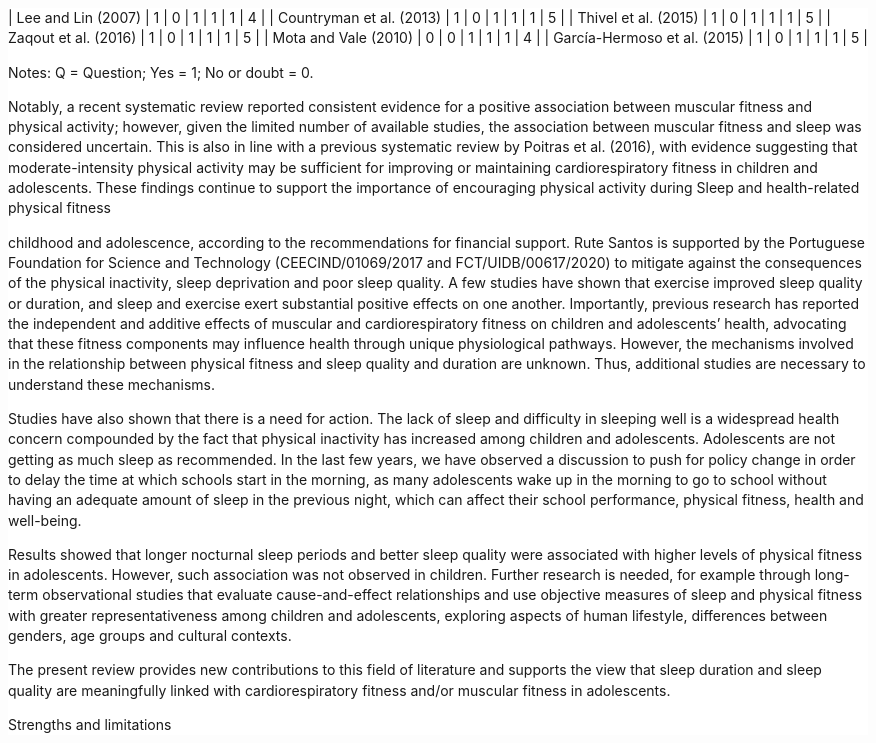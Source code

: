 | Lee and Lin (2007)                    | 1                                        | 0                                                                                              | 1                                                   | 1                                                                                                           | 1                                                                                | 4     |
| Countryman et al. (2013)              | 1                                        | 0                                                                                              | 1                                                   | 1                                                                                                           | 1                                                                                | 5     |
| Thivel et al. (2015)                  | 1                                        | 0                                                                                              | 1                                                   | 1                                                                                                           | 1                                                                                | 5     |
| Zaqout et al. (2016)                  | 1                                        | 0                                                                                              | 1                                                   | 1                                                                                                           | 1                                                                                | 5     |
| Mota and Vale (2010)                  | 0                                        | 0                                                                                              | 1                                                   | 1                                                                                                           | 1                                                                                | 4     |
| García-Hermoso et al. (2015)          | 1                                        | 0                                                                                              | 1                                                   | 1                                                                                                           | 1                                                                                | 5     |

Notes: Q = Question; Yes = 1; No or doubt = 0.

Notably, a recent systematic review reported consistent evidence for a positive association between muscular fitness and physical activity; however, given the limited number of available studies, the association between muscular fitness and sleep was considered uncertain. This is also in line with a previous systematic review by Poitras et al. (2016), with evidence suggesting that moderate-intensity physical activity may be sufficient for improving or maintaining cardiorespiratory fitness in children and adolescents. These findings continue to support the importance of encouraging physical activity during Sleep and health-related physical fitness

childhood and adolescence, according to the recommendations for financial support. Rute Santos is supported by the Portuguese Foundation for Science and Technology (CEECIND/01069/2017 and FCT/UIDB/00617/2020) to mitigate against the consequences of the physical inactivity, sleep deprivation and poor sleep quality. A few studies have shown that exercise improved sleep quality or duration, and sleep and exercise exert substantial positive effects on one another. Importantly, previous research has reported the independent and additive effects of muscular and cardiorespiratory fitness on children and adolescents’ health, advocating that these fitness components may influence health through unique physiological pathways. However, the mechanisms involved in the relationship between physical fitness and sleep quality and duration are unknown. Thus, additional studies are necessary to understand these mechanisms.

Studies have also shown that there is a need for action. The lack of sleep and difficulty in sleeping well is a widespread health concern compounded by the fact that physical inactivity has increased among children and adolescents. Adolescents are not getting as much sleep as recommended. In the last few years, we have observed a discussion to push for policy change in order to delay the time at which schools start in the morning, as many adolescents wake up in the morning to go to school without having an adequate amount of sleep in the previous night, which can affect their school performance, physical fitness, health and well-being.

Results showed that longer nocturnal sleep periods and better sleep quality were associated with higher levels of physical fitness in adolescents. However, such association was not observed in children. Further research is needed, for example through long-term observational studies that evaluate cause-and-effect relationships and use objective measures of sleep and physical fitness with greater representativeness among children and adolescents, exploring aspects of human lifestyle, differences between genders, age groups and cultural contexts.

The present review provides new contributions to this field of literature and supports the view that sleep duration and sleep quality are meaningfully linked with cardiorespiratory fitness and/or muscular fitness in adolescents.

Strengths and limitations

